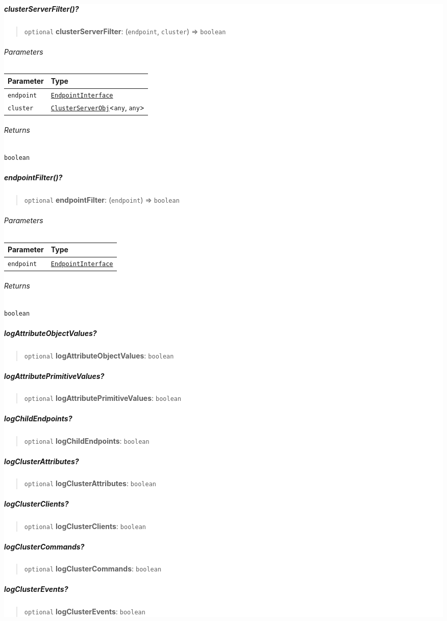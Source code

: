 ##### clusterServerFilter()?

> `optional` **clusterServerFilter**: (`endpoint`, `cluster`) => `boolean`

###### Parameters

| Parameter | Type |
| :------ | :------ |
| `endpoint` | [`EndpointInterface`](../cluster/-internal-/interfaces/EndpointInterface.md) |
| `cluster` | [`ClusterServerObj`](../cluster/README.md#clusterserverobjae)\<`any`, `any`\> |

###### Returns

`boolean`

##### endpointFilter()?

> `optional` **endpointFilter**: (`endpoint`) => `boolean`

###### Parameters

| Parameter | Type |
| :------ | :------ |
| `endpoint` | [`EndpointInterface`](../cluster/-internal-/interfaces/EndpointInterface.md) |

###### Returns

`boolean`

##### logAttributeObjectValues?

> `optional` **logAttributeObjectValues**: `boolean`

##### logAttributePrimitiveValues?

> `optional` **logAttributePrimitiveValues**: `boolean`

##### logChildEndpoints?

> `optional` **logChildEndpoints**: `boolean`

##### logClusterAttributes?

> `optional` **logClusterAttributes**: `boolean`

##### logClusterClients?

> `optional` **logClusterClients**: `boolean`

##### logClusterCommands?

> `optional` **logClusterCommands**: `boolean`

##### logClusterEvents?

> `optional` **logClusterEvents**: `boolean`
